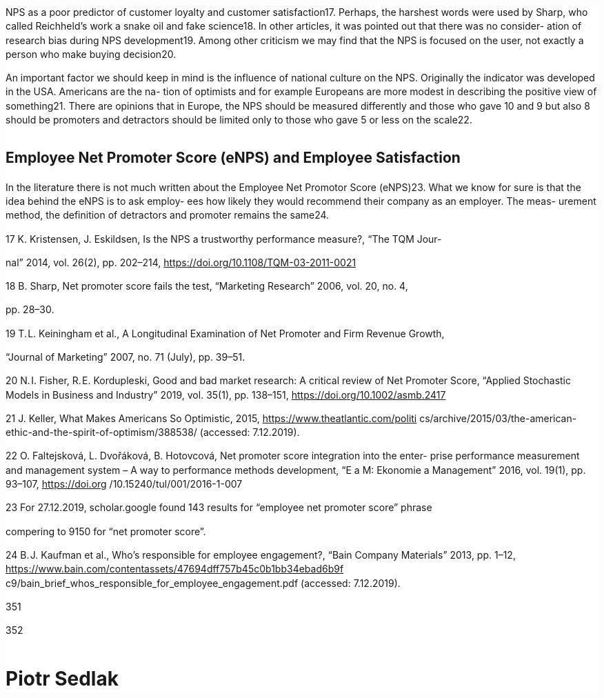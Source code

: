 NPS as a poor predictor of customer loyalty and customer satisfaction17. Perhaps, the harshest words were used by Sharp, who called Reichheld’s work a snake oil and fake science18. In other articles, it was pointed out that there was no consider- ation of research bias during NPS development19. Among other criticism we may find that the NPS is focused on the user, not exactly a person who make buying decision20.

An important factor we should keep in mind is the influence of national culture on the NPS. Originally the indicator was developed in the USA. Americans are the na- tion of optimists and for example Europeans are more modest in describing the positive view of something21. There are opinions that in Europe, the NPS should be measured differently and those who gave 10 and 9 but also 8 should be promoters and detractors should be limited only to those who gave 5 or less on the scale22.

## Employee Net Promoter Score (eNPS) and Employee Satisfaction

In the literature there is not much written about the Employee Net Promotor Score (eNPS)23. What we know for sure is that the idea behind the eNPS is to ask employ- ees how likely they would recommend their company as an employer. The meas- urement method, the definition of detractors and promoter remains the same24.

17 K. Kristensen, J. Eskildsen, Is the NPS a trustworthy performance measure?, “The TQM Jour-

nal” 2014, vol. 26(2), pp. 202–214, https://doi.org/10.1108/TQM-03-2011-0021

18 B. Sharp, Net promoter score fails the test, “Marketing Research” 2006, vol. 20, no. 4,

pp. 28–30.

19 T. L. Keiningham et al., A Longitudinal Examination of Net Promoter and Firm Revenue Growth,

“Journal of Marketing” 2007, no. 71 (July), pp. 39–51.

20 N. I. Fisher, R. E. Kordupleski, Good and bad market research: A critical review of Net Promoter Score, “Applied Stochastic Models in Business and Industry” 2019, vol. 35(1), pp. 138–151, https://doi.org/10.1002/asmb.2417

21 J. Keller, What Makes Americans So Optimistic, 2015, https://www.theatlantic.com/politi cs/archive/2015/03/the-american-ethic-and-the-spirit-of-optimism/388538/ (accessed: 7.12.2019).

22 O. Faltejsková, L. Dvořáková, B. Hotovcová, Net promoter score integration into the enter- prise performance measurement and management system – A way to performance methods development, “E a M: Ekonomie a Management” 2016, vol. 19(1), pp. 93–107, https://doi.org /10.15240/tul/001/2016-1-007

23 For 27.12.2019, scholar.google found 143 results for “employee net promoter score” phrase

compering to 9150 for “net promoter score”.

24 B. J. Kaufman et al., Who’s responsible for employee engagement?, “Bain Company Materials” 2013, pp. 1–12, https://www.bain.com/contentassets/47694dff757b45c0b1bb34ebad6b9f c9/bain_brief_whos_responsible_for_employee_engagement.pdf (accessed: 7.12.2019).

351

352

# Piotr Sedlak
